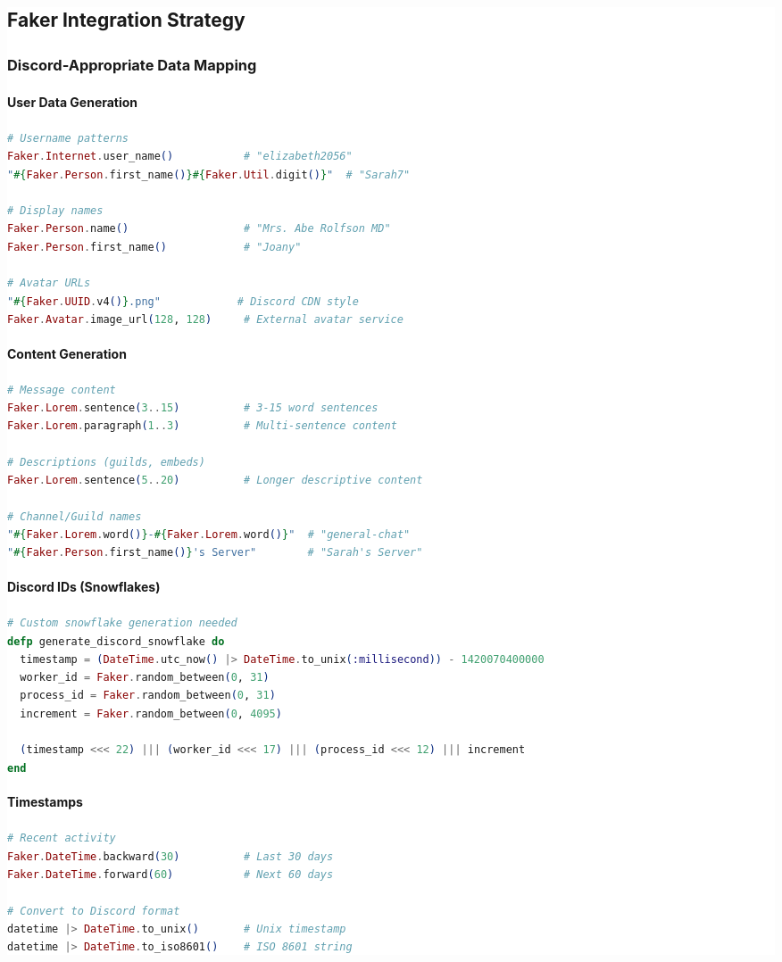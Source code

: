 ## Faker Integration Strategy

### Discord-Appropriate Data Mapping

#### User Data Generation

```elixir
# Username patterns
Faker.Internet.user_name()           # "elizabeth2056"
"#{Faker.Person.first_name()}#{Faker.Util.digit()}"  # "Sarah7"

# Display names
Faker.Person.name()                  # "Mrs. Abe Rolfson MD"
Faker.Person.first_name()            # "Joany"

# Avatar URLs
"#{Faker.UUID.v4()}.png"            # Discord CDN style
Faker.Avatar.image_url(128, 128)     # External avatar service
```

#### Content Generation

```elixir
# Message content
Faker.Lorem.sentence(3..15)          # 3-15 word sentences
Faker.Lorem.paragraph(1..3)          # Multi-sentence content

# Descriptions (guilds, embeds)
Faker.Lorem.sentence(5..20)          # Longer descriptive content

# Channel/Guild names
"#{Faker.Lorem.word()}-#{Faker.Lorem.word()}"  # "general-chat"
"#{Faker.Person.first_name()}'s Server"        # "Sarah's Server"
```

#### Discord IDs (Snowflakes)

```elixir
# Custom snowflake generation needed
defp generate_discord_snowflake do
  timestamp = (DateTime.utc_now() |> DateTime.to_unix(:millisecond)) - 1420070400000
  worker_id = Faker.random_between(0, 31)
  process_id = Faker.random_between(0, 31)
  increment = Faker.random_between(0, 4095)

  (timestamp <<< 22) ||| (worker_id <<< 17) ||| (process_id <<< 12) ||| increment
end
```

#### Timestamps

```elixir
# Recent activity
Faker.DateTime.backward(30)          # Last 30 days
Faker.DateTime.forward(60)           # Next 60 days

# Convert to Discord format
datetime |> DateTime.to_unix()       # Unix timestamp
datetime |> DateTime.to_iso8601()    # ISO 8601 string
```
